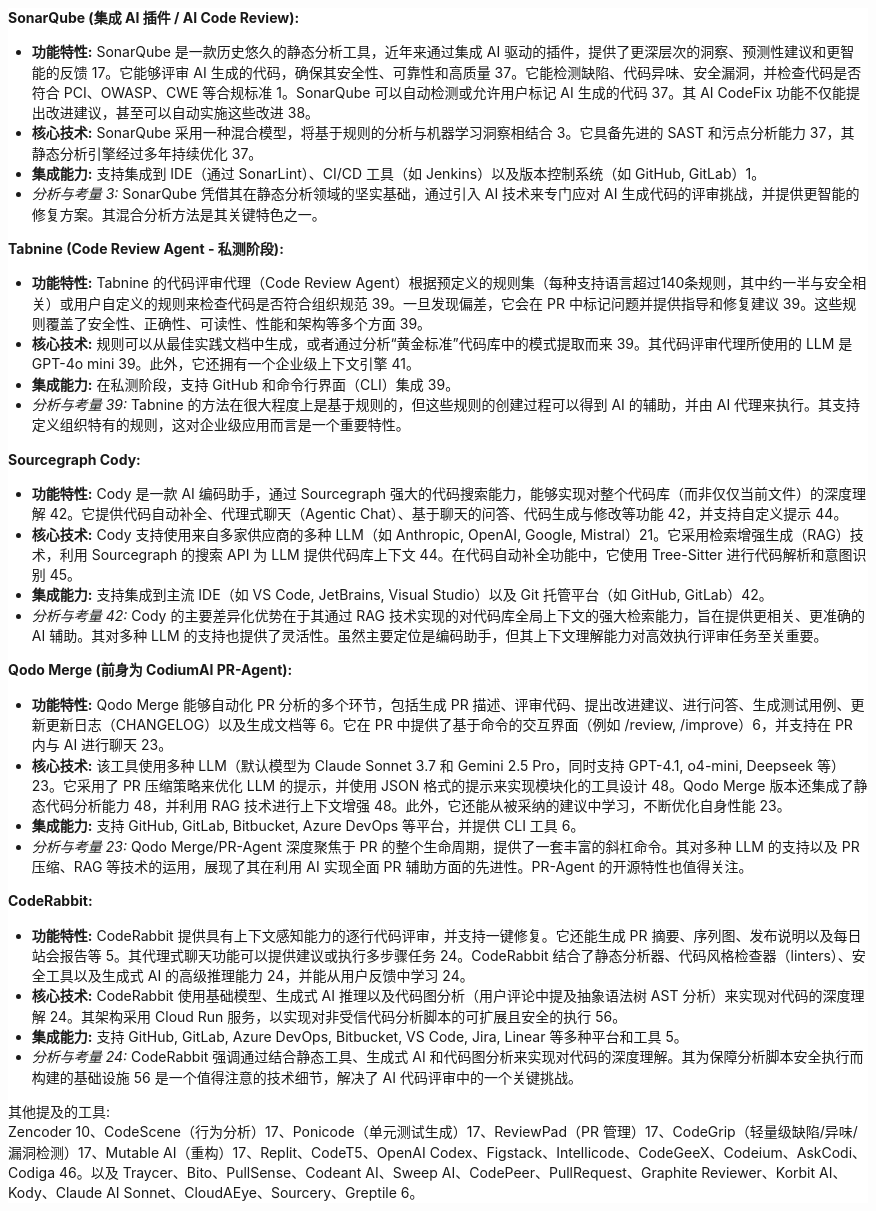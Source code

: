 **SonarQube (集成 AI 插件 / AI Code Review):**

* **功能特性:** SonarQube 是一款历史悠久的静态分析工具，近年来通过集成 AI 驱动的插件，提供了更深层次的洞察、预测性建议和更智能的反馈 17。它能够评审 AI 生成的代码，确保其安全性、可靠性和高质量 37。它能检测缺陷、代码异味、安全漏洞，并检查代码是否符合 PCI、OWASP、CWE 等合规标准 1。SonarQube 可以自动检测或允许用户标记 AI 生成的代码 37。其 AI CodeFix 功能不仅能提出改进建议，甚至可以自动实施这些改进 38。  
* **核心技术:** SonarQube 采用一种混合模型，将基于规则的分析与机器学习洞察相结合 3。它具备先进的 SAST 和污点分析能力 37，其静态分析引擎经过多年持续优化 37。  
* **集成能力:** 支持集成到 IDE（通过 SonarLint）、CI/CD 工具（如 Jenkins）以及版本控制系统（如 GitHub, GitLab）1。  
* *分析与考量 3:* SonarQube 凭借其在静态分析领域的坚实基础，通过引入 AI 技术来专门应对 AI 生成代码的评审挑战，并提供更智能的修复方案。其混合分析方法是其关键特色之一。

**Tabnine (Code Review Agent \- 私测阶段):**

* **功能特性:** Tabnine 的代码评审代理（Code Review Agent）根据预定义的规则集（每种支持语言超过140条规则，其中约一半与安全相关）或用户自定义的规则来检查代码是否符合组织规范 39。一旦发现偏差，它会在 PR 中标记问题并提供指导和修复建议 39。这些规则覆盖了安全性、正确性、可读性、性能和架构等多个方面 39。  
* **核心技术:** 规则可以从最佳实践文档中生成，或者通过分析“黄金标准”代码库中的模式提取而来 39。其代码评审代理所使用的 LLM 是 GPT-4o mini 39。此外，它还拥有一个企业级上下文引擎 41。  
* **集成能力:** 在私测阶段，支持 GitHub 和命令行界面（CLI）集成 39。  
* *分析与考量 39:* Tabnine 的方法在很大程度上是基于规则的，但这些规则的创建过程可以得到 AI 的辅助，并由 AI 代理来执行。其支持定义组织特有的规则，这对企业级应用而言是一个重要特性。

**Sourcegraph Cody:**

* **功能特性:** Cody 是一款 AI 编码助手，通过 Sourcegraph 强大的代码搜索能力，能够实现对整个代码库（而非仅仅当前文件）的深度理解 42。它提供代码自动补全、代理式聊天（Agentic Chat）、基于聊天的问答、代码生成与修改等功能 42，并支持自定义提示 44。  
* **核心技术:** Cody 支持使用来自多家供应商的多种 LLM（如 Anthropic, OpenAI, Google, Mistral）21。它采用检索增强生成（RAG）技术，利用 Sourcegraph 的搜索 API 为 LLM 提供代码库上下文 44。在代码自动补全功能中，它使用 Tree-Sitter 进行代码解析和意图识别 45。  
* **集成能力:** 支持集成到主流 IDE（如 VS Code, JetBrains, Visual Studio）以及 Git 托管平台（如 GitHub, GitLab）42。  
* *分析与考量 42:* Cody 的主要差异化优势在于其通过 RAG 技术实现的对代码库全局上下文的强大检索能力，旨在提供更相关、更准确的 AI 辅助。其对多种 LLM 的支持也提供了灵活性。虽然主要定位是编码助手，但其上下文理解能力对高效执行评审任务至关重要。

**Qodo Merge (前身为 CodiumAI PR-Agent):**

* **功能特性:** Qodo Merge 能够自动化 PR 分析的多个环节，包括生成 PR 描述、评审代码、提出改进建议、进行问答、生成测试用例、更新更新日志（CHANGELOG）以及生成文档等 6。它在 PR 中提供了基于命令的交互界面（例如 /review, /improve）6，并支持在 PR 内与 AI 进行聊天 23。  
* **核心技术:** 该工具使用多种 LLM（默认模型为 Claude Sonnet 3.7 和 Gemini 2.5 Pro，同时支持 GPT-4.1, o4-mini, Deepseek 等）23。它采用了 PR 压缩策略来优化 LLM 的提示，并使用 JSON 格式的提示来实现模块化的工具设计 48。Qodo Merge 版本还集成了静态代码分析能力 48，并利用 RAG 技术进行上下文增强 48。此外，它还能从被采纳的建议中学习，不断优化自身性能 23。  
* **集成能力:** 支持 GitHub, GitLab, Bitbucket, Azure DevOps 等平台，并提供 CLI 工具 6。  
* *分析与考量 23:* Qodo Merge/PR-Agent 深度聚焦于 PR 的整个生命周期，提供了一套丰富的斜杠命令。其对多种 LLM 的支持以及 PR 压缩、RAG 等技术的运用，展现了其在利用 AI 实现全面 PR 辅助方面的先进性。PR-Agent 的开源特性也值得关注。

**CodeRabbit:**

* **功能特性:** CodeRabbit 提供具有上下文感知能力的逐行代码评审，并支持一键修复。它还能生成 PR 摘要、序列图、发布说明以及每日站会报告等 5。其代理式聊天功能可以提供建议或执行多步骤任务 24。CodeRabbit 结合了静态分析器、代码风格检查器（linters）、安全工具以及生成式 AI 的高级推理能力 24，并能从用户反馈中学习 24。  
* **核心技术:** CodeRabbit 使用基础模型、生成式 AI 推理以及代码图分析（用户评论中提及抽象语法树 AST 分析）来实现对代码的深度理解 24。其架构采用 Cloud Run 服务，以实现对非受信代码分析脚本的可扩展且安全的执行 56。  
* **集成能力:** 支持 GitHub, GitLab, Azure DevOps, Bitbucket, VS Code, Jira, Linear 等多种平台和工具 5。  
* *分析与考量 24:* CodeRabbit 强调通过结合静态工具、生成式 AI 和代码图分析来实现对代码的深度理解。其为保障分析脚本安全执行而构建的基础设施 56 是一个值得注意的技术细节，解决了 AI 代码评审中的一个关键挑战。

其他提及的工具:  
Zencoder 10、CodeScene（行为分析）17、Ponicode（单元测试生成）17、ReviewPad（PR 管理）17、CodeGrip（轻量级缺陷/异味/漏洞检测）17、Mutable AI（重构）17、Replit、CodeT5、OpenAI Codex、Figstack、Intellicode、CodeGeeX、Codeium、AskCodi、Codiga 46。以及 Traycer、Bito、PullSense、Codeant AI、Sweep AI、CodePeer、PullRequest、Graphite Reviewer、Korbit AI、Kody、Claude AI Sonnet、CloudAEye、Sourcery、Greptile 6。
